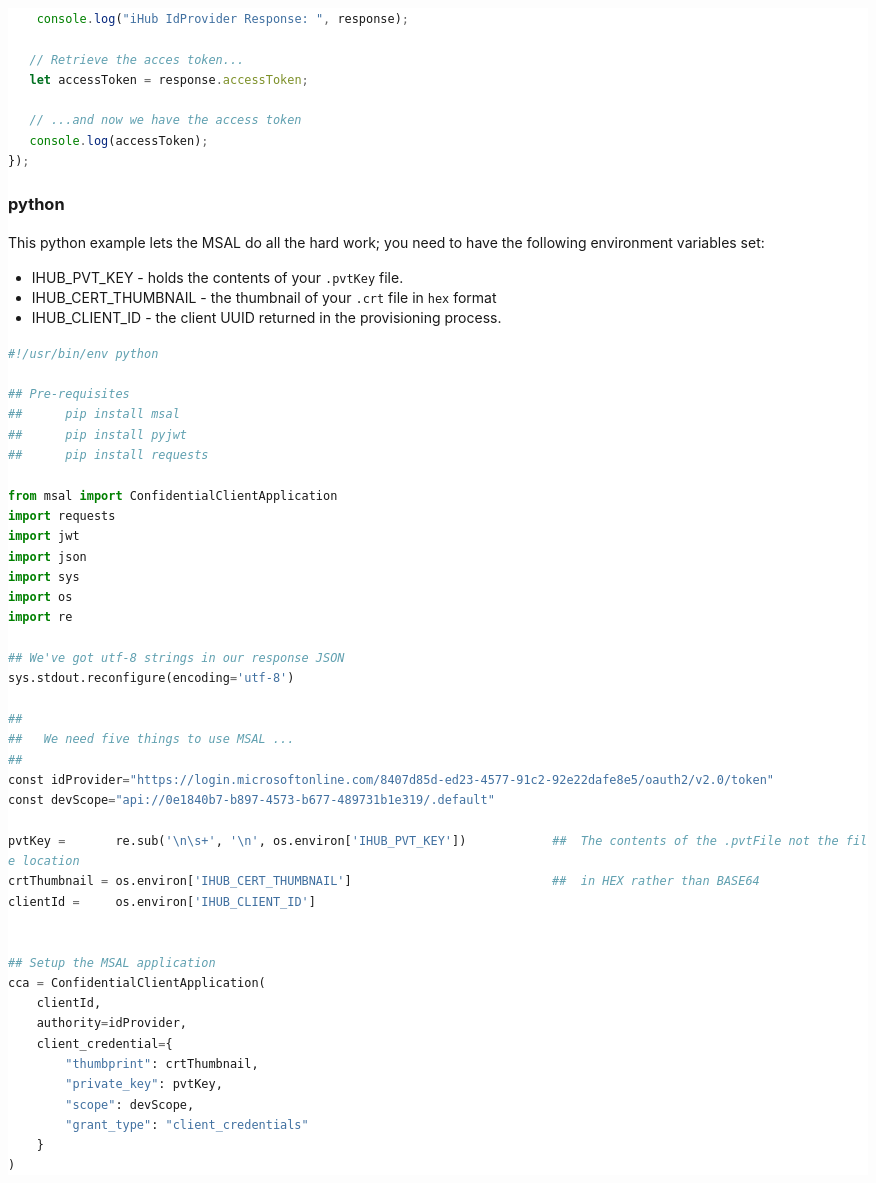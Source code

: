 ```javascript
    console.log("iHub IdProvider Response: ", response);

   // Retrieve the acces token...
   let accessToken = response.accessToken;

   // ...and now we have the access token
   console.log(accessToken);
});
```

### python

This python example lets the MSAL do all the hard work; you need to have the following environment variables set:
* IHUB_PVT_KEY - holds the contents of your `.pvtKey` file.
* IHUB_CERT_THUMBNAIL - the thumbnail of your `.crt` file in `hex` format
* IHUB_CLIENT_ID - the client UUID returned in the provisioning process.


```python
#!/usr/bin/env python

## Pre-requisites
##      pip install msal
##      pip install pyjwt
##      pip install requests

from msal import ConfidentialClientApplication
import requests
import jwt
import json
import sys
import os
import re

## We've got utf-8 strings in our response JSON
sys.stdout.reconfigure(encoding='utf-8')

##
##   We need five things to use MSAL ...
##
const idProvider="https://login.microsoftonline.com/8407d85d-ed23-4577-91c2-92e22dafe8e5/oauth2/v2.0/token"
const devScope="api://0e1840b7-b897-4573-b677-489731b1e319/.default"

pvtKey =       re.sub('\n\s+', '\n', os.environ['IHUB_PVT_KEY'])            ##  The contents of the .pvtFile not the file location
crtThumbnail = os.environ['IHUB_CERT_THUMBNAIL']                            ##  in HEX rather than BASE64
clientId =     os.environ['IHUB_CLIENT_ID']


## Setup the MSAL application
cca = ConfidentialClientApplication(
    clientId,
    authority=idProvider,
    client_credential={
        "thumbprint": crtThumbnail, 
        "private_key": pvtKey,
        "scope": devScope,
        "grant_type": "client_credentials"
    }
)

```